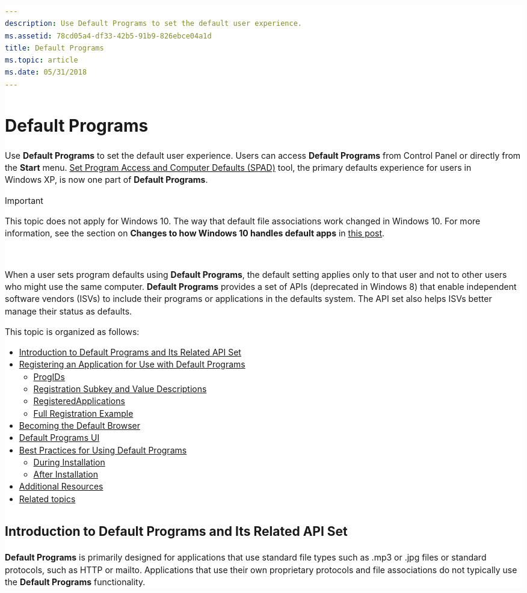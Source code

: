 ```yaml
---
description: Use Default Programs to set the default user experience.
ms.assetid: 78cd05a4-df33-42b5-91b9-826ebce04a1d
title: Default Programs
ms.topic: article
ms.date: 05/31/2018
---
```


# Default Programs

Use **Default Programs** to set the default user experience. Users can access **Default Programs** from Control Panel or directly from the **Start** menu. [Set Program Access and Computer Defaults (SPAD)](cpl-setprogramaccess.md) tool, the primary defaults experience for users in Windows XP, is now one part of **Default Programs**.

> [!IMPORTANT]
> This topic does not apply for Windows 10. The way that default file associations work changed in Windows 10. For more information, see the section on **Changes to how Windows 10 handles default apps** in [this post](https://blogs.windows.com/windowsexperience/2015/05/20/announcing-windows-10-insider-preview-build-10122-for-pcs/).

 

When a user sets program defaults using **Default Programs**, the default setting applies only to that user and not to other users who might use the same computer. **Default Programs** provides a set of APIs (deprecated in Windows 8) that enable independent software vendors (ISVs) to include their programs or applications in the defaults system. The API set also helps ISVs better manage their status as defaults.

This topic is organized as follows:

-   [Introduction to Default Programs and Its Related API Set](#introduction-to-default-programs-and-its-related-api-set)
-   [Registering an Application for Use with Default Programs](#registering-an-application-for-use-with-default-programs)
    -   [ProgIDs](#progids)
    -   [Registration Subkey and Value Descriptions](#registration-subkey-and-value-descriptions)
    -   [RegisteredApplications](#registeredapplications)
    -   [Full Registration Example](#full-registration-example)
-   [Becoming the Default Browser](#becoming-the-default-browser)
-   [Default Programs UI](#default-programs-ui)
-   [Best Practices for Using Default Programs](#best-practices-for-using-default-programs)
    -   [During Installation](#during-installation)
    -   [After Installation](#after-installation)
-   [Additional Resources](#additional-resources)
-   [Related topics](#related-topics)

## Introduction to Default Programs and Its Related API Set

**Default Programs** is primarily designed for applications that use standard file types such as .mp3 or .jpg files or standard protocols, such as HTTP or mailto. Applications that use their own proprietary protocols and file associations do not typically use the **Default Programs** functionality.
